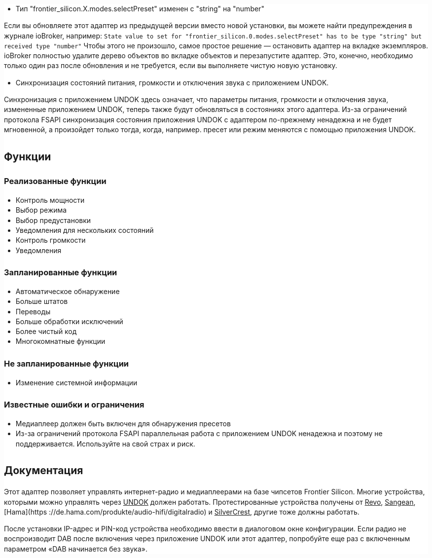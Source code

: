 - Тип "frontier_silicon.X.modes.selectPreset" изменен с "string" на "number"

Если вы обновляете этот адаптер из предыдущей версии вместо новой установки, вы можете найти предупреждения в журнале ioBroker, например: `State value to set for "frontier_silicon.0.modes.selectPreset" has to be type "string" but received type "number"` Чтобы этого не произошло, самое простое решение — остановить адаптер на вкладке экземпляров. ioBroker полностью удалите дерево объектов во вкладке объектов и перезапустите адаптер. Это, конечно, необходимо только один раз после обновления и не требуется, если вы выполняете чистую новую установку.

- Синхронизация состояний питания, громкости и отключения звука с приложением UNDOK.

Синхронизация с приложением UNDOK здесь означает, что параметры питания, громкости и отключения звука, измененные приложением UNDOK, теперь также будут обновляться в состояниях этого адаптера. Из-за ограничений протокола FSAPI синхронизация состояния приложения UNDOK с адаптером по-прежнему ненадежна и не будет мгновенной, а произойдет только тогда, когда, например. пресет или режим меняются с помощью приложения UNDOK.

## Функции
### Реализованные функции
- Контроль мощности
- Выбор режима
- Выбор предустановки
- Уведомления для нескольких состояний
- Контроль громкости
- Уведомления

### Запланированные функции
- Автоматическое обнаружение
- Больше штатов
- Переводы
- Больше обработки исключений
- Более чистый код
- Многокомнатные функции

### Не запланированные функции
- Изменение системной информации

### Известные ошибки и ограничения
- Медиаплеер должен быть включен для обнаружения пресетов
- Из-за ограничений протокола FSAPI параллельная работа с приложением UNDOK ненадежна и поэтому не поддерживается. Используйте на свой страх и риск.

## Документация
Этот адаптер позволяет управлять интернет-радио и медиаплеерами на базе чипсетов Frontier Silicon. Многие устройства, которыми можно управлять через [UNDOK](https://support.undok.net) должен работать. Протестированные устройства получены от [Revo](https://revo.co.uk/de/products/), [Sangean](https://www.sangean.eu/products/all_product.asp), [Hama](https ://de.hama.com/produkte/audio-hifi/digitalradio) и [SilverCrest](https://www.lidl.de), другие тоже должны работать.

После установки IP-адрес и PIN-код устройства необходимо ввести в диалоговом окне конфигурации. Если радио не воспроизводит DAB после включения через приложение UNDOK или этот адаптер, попробуйте еще раз с включенным параметром «DAB начинается без звука».
